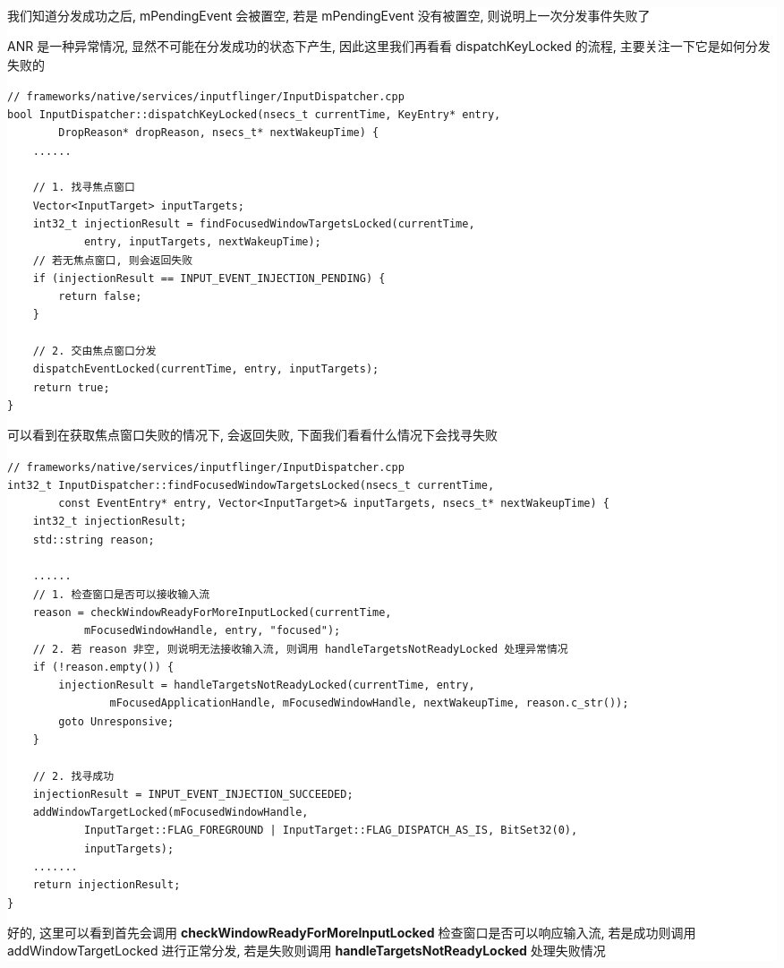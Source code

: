 我们知道分发成功之后, mPendingEvent 会被置空, 若是 mPendingEvent 没有被置空, 则说明上一次分发事件失败了

ANR 是一种异常情况, 显然不可能在分发成功的状态下产生, 因此这里我们再看看 dispatchKeyLocked 的流程, 主要关注一下它是如何分发失败的

```
// frameworks/native/services/inputflinger/InputDispatcher.cpp
bool InputDispatcher::dispatchKeyLocked(nsecs_t currentTime, KeyEntry* entry,
        DropReason* dropReason, nsecs_t* nextWakeupTime) {
    ......

    // 1. 找寻焦点窗口
    Vector<InputTarget> inputTargets;
    int32_t injectionResult = findFocusedWindowTargetsLocked(currentTime,
            entry, inputTargets, nextWakeupTime);
    // 若无焦点窗口, 则会返回失败
    if (injectionResult == INPUT_EVENT_INJECTION_PENDING) {
        return false;
    }

    // 2. 交由焦点窗口分发
    dispatchEventLocked(currentTime, entry, inputTargets);
    return true;
}
```
可以看到在获取焦点窗口失败的情况下, 会返回失败, 下面我们看看什么情况下会找寻失败

```
// frameworks/native/services/inputflinger/InputDispatcher.cpp
int32_t InputDispatcher::findFocusedWindowTargetsLocked(nsecs_t currentTime,
        const EventEntry* entry, Vector<InputTarget>& inputTargets, nsecs_t* nextWakeupTime) {
    int32_t injectionResult;
    std::string reason;

    ......
    // 1. 检查窗口是否可以接收输入流
    reason = checkWindowReadyForMoreInputLocked(currentTime,
            mFocusedWindowHandle, entry, "focused");
    // 2. 若 reason 非空, 则说明无法接收输入流, 则调用 handleTargetsNotReadyLocked 处理异常情况
    if (!reason.empty()) {
        injectionResult = handleTargetsNotReadyLocked(currentTime, entry,
                mFocusedApplicationHandle, mFocusedWindowHandle, nextWakeupTime, reason.c_str());
        goto Unresponsive;
    }

    // 2. 找寻成功
    injectionResult = INPUT_EVENT_INJECTION_SUCCEEDED;
    addWindowTargetLocked(mFocusedWindowHandle,
            InputTarget::FLAG_FOREGROUND | InputTarget::FLAG_DISPATCH_AS_IS, BitSet32(0),
            inputTargets);
    .......
    return injectionResult;
}
```
好的, 这里可以看到首先会调用 **checkWindowReadyForMoreInputLocked** 检查窗口是否可以响应输入流, 若是成功则调用 addWindowTargetLocked 进行正常分发, 若是失败则调用 **handleTargetsNotReadyLocked** 处理失败情况
